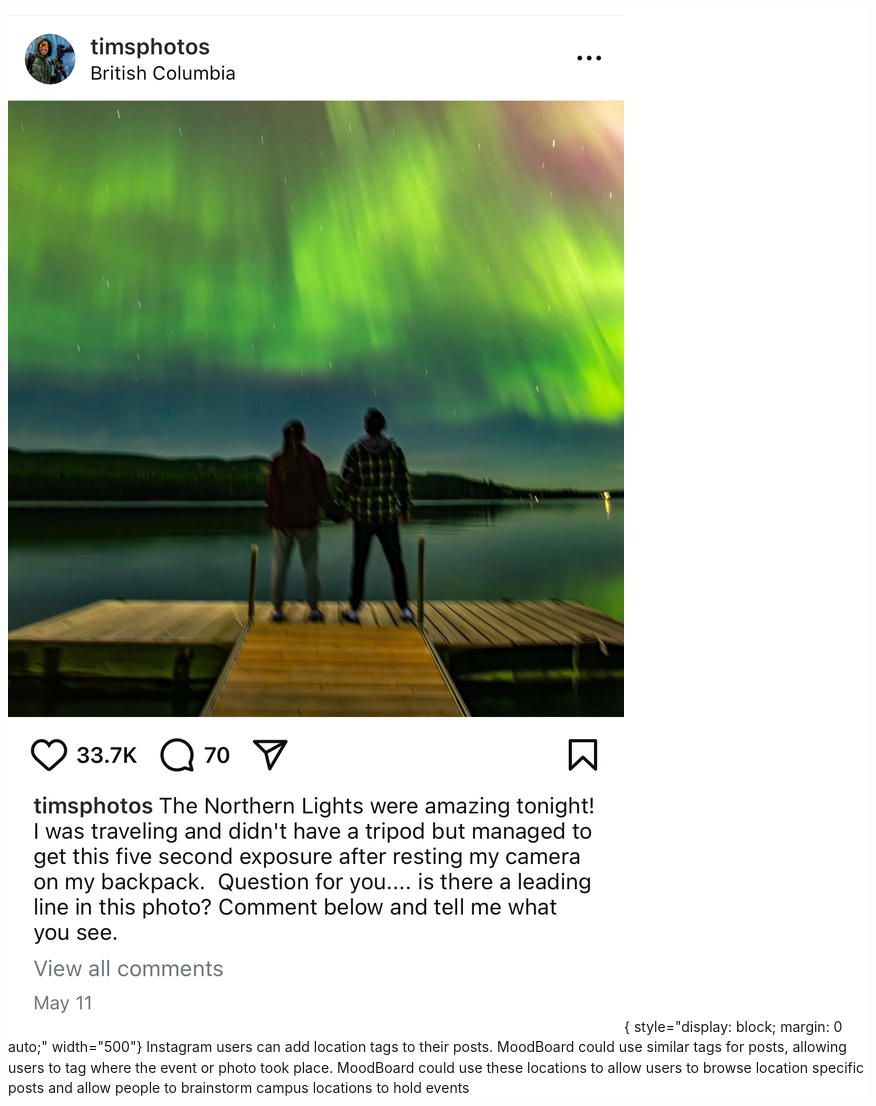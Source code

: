 ![instagram location](assets/instaLocation.jpeg){ style="display: block; margin: 0 auto;" width="500"}
Instagram users can add location tags to their posts. MoodBoard could use similar tags for posts, allowing users to tag where the event or photo took place. MoodBoard could use these locations to allow users to browse location specific posts and allow people to brainstorm campus locations to hold events
